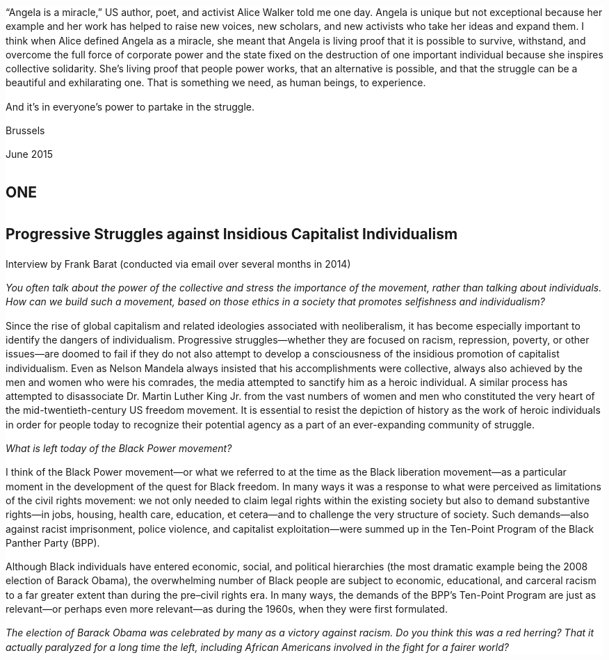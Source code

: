 “Angela is a miracle,” US author, poet, and activist Alice Walker told me one day. Angela is unique but not exceptional because her example and her work has helped to raise new voices, new scholars, and new activists who take her ideas and expand them. I think when Alice defined Angela as a miracle, she meant that Angela is living proof that it is possible to survive, withstand, and overcome the full force of corporate power and the state fixed on the destruction of one important individual because she inspires collective solidarity. She’s living proof that people power works, that an alternative is possible, and that the struggle can be a beautiful and exhilarating one. That is something we need, as human beings, to experience.

And it’s in everyone’s power to partake in the struggle.

Brussels

June 2015  

## ONE

## Progressive Struggles against Insidious Capitalist Individualism

Interview by Frank Barat (conducted via email over several months in 2014)

_You often talk about the power of the collective and stress the importance of the movement, rather than talking about individuals. How can we build such a movement, based on those ethics in a society that promotes selfishness and individualism?_

Since the rise of global capitalism and related ideologies associated with neoliberalism, it has become especially important to identify the dangers of individualism. Progressive struggles—whether they are focused on racism, repression, poverty, or other issues—are doomed to fail if they do not also attempt to develop a consciousness of the insidious promotion of capitalist individualism. Even as Nelson Mandela always insisted that his accomplishments were collective, always also achieved by the men and women who were his comrades, the media attempted to sanctify him as a heroic individual. A similar process has attempted to disassociate Dr. Martin Luther King Jr. from the vast numbers of women and men who constituted the very heart of the mid-twentieth-century US freedom movement. It is essential to resist the depiction of history as the work of heroic individuals in order for people today to recognize their potential agency as a part of an ever-expanding community of struggle.

_What is left today of the Black Power movement?_

I think of the Black Power movement—or what we referred to at the time as the Black liberation movement—as a particular moment in the development of the quest for Black freedom. In many ways it was a response to what were perceived as limitations of the civil rights movement: we not only needed to claim legal rights within the existing society but also to demand substantive rights—in jobs, housing, health care, education, et cetera—and to challenge the very structure of society. Such demands—also against racist imprisonment, police violence, and capitalist exploitation—were summed up in the Ten-Point Program of the Black Panther Party (BPP).

Although Black individuals have entered economic, social, and political hierarchies (the most dramatic example being the 2008 election of Barack Obama), the overwhelming number of Black people are subject to economic, educational, and carceral racism to a far greater extent than during the pre–civil rights era. In many ways, the demands of the BPP’s Ten-Point Program are just as relevant—or perhaps even more relevant—as during the 1960s, when they were first formulated.

_The election of Barack Obama was celebrated by many as a victory against racism. Do you think this was a red herring? That it actually paralyzed for a long time the left, including African Americans involved in the fight for a fairer world?_
